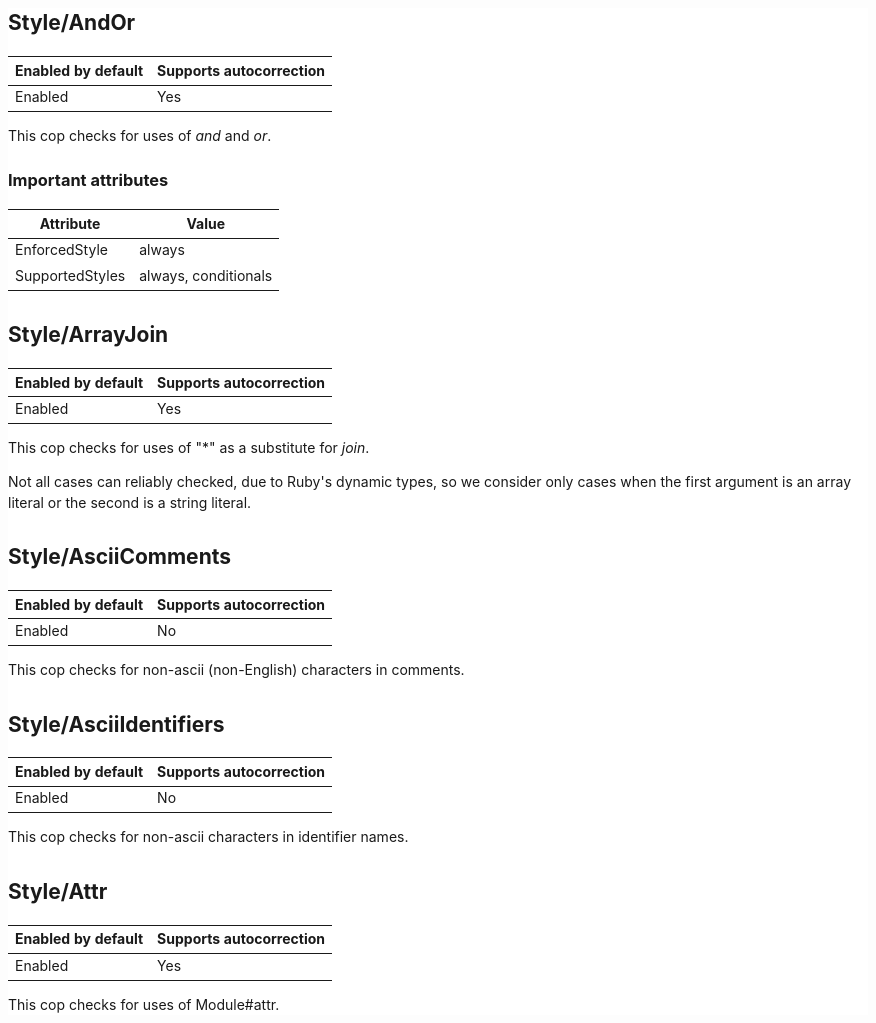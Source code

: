
## Style/AndOr

Enabled by default | Supports autocorrection
--- | ---
Enabled | Yes

This cop checks for uses of *and* and *or*.

### Important attributes

Attribute | Value
--- | ---
EnforcedStyle | always
SupportedStyles | always, conditionals


## Style/ArrayJoin

Enabled by default | Supports autocorrection
--- | ---
Enabled | Yes

This cop checks for uses of "*" as a substitute for *join*.

Not all cases can reliably checked, due to Ruby's dynamic
types, so we consider only cases when the first argument is an
array literal or the second is a string literal.

## Style/AsciiComments

Enabled by default | Supports autocorrection
--- | ---
Enabled | No

This cop checks for non-ascii (non-English) characters
in comments.

## Style/AsciiIdentifiers

Enabled by default | Supports autocorrection
--- | ---
Enabled | No

This cop checks for non-ascii characters in identifier names.

## Style/Attr

Enabled by default | Supports autocorrection
--- | ---
Enabled | Yes

This cop checks for uses of Module#attr.
